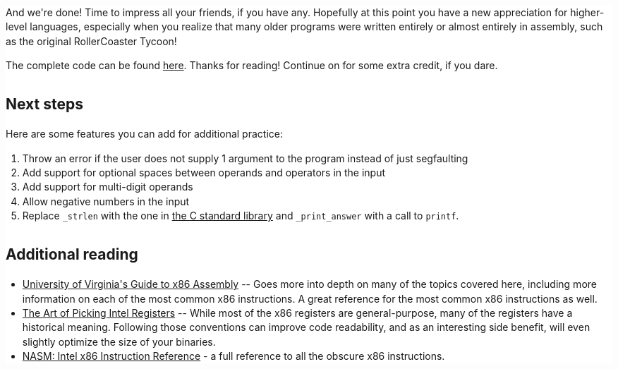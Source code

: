 And we're done! Time to impress all your friends, if you have any. Hopefully at this point you have a new appreciation for higher-level languages, especially when you realize that many older programs were written entirely or almost entirely in assembly, such as the original RollerCoaster Tycoon!

The complete code can be found [here](https://gist.github.com/gurchik/9dff75a67710207e16cd6a8531393ccf). Thanks for reading! Continue on for some extra credit, if you dare.


## Next steps

Here are some features you can add for additional practice:

1. Throw an error if the user does not supply 1 argument to the program instead of just segfaulting
2. Add support for optional spaces between operands and operators in the input
3. Add support for multi-digit operands
4. Allow negative numbers in the input
5. Replace `_strlen` with the one in [the C standard library](https://en.wikipedia.org/wiki/X86_assembly_language#.22Hello_world.21.22_program_for_Linux_in_NASM_style_assembly_using_the_C_standard_library) and `_print_answer` with a call to `printf`.


## Additional reading

* [University of Virginia's Guide to x86 Assembly](http://www.cs.virginia.edu/~evans/cs216/guides/x86.html) -- Goes more into depth on many of the topics covered here, including more information on each of the most common x86 instructions. A great reference for the most common x86 instructions as well.
* [The Art of Picking Intel Registers](http://www.swansontec.com/sregisters.html) -- While most of the x86 registers are general-purpose, many of the registers have a historical meaning. Following those conventions can improve code readability, and as an interesting side benefit, will even slightly optimize the size of your binaries.
* [NASM: Intel x86 Instruction Reference](http://www.posix.nl/linuxassembly/nasmdochtml/nasmdoca.html) - a full reference to all the obscure x86 instructions.
